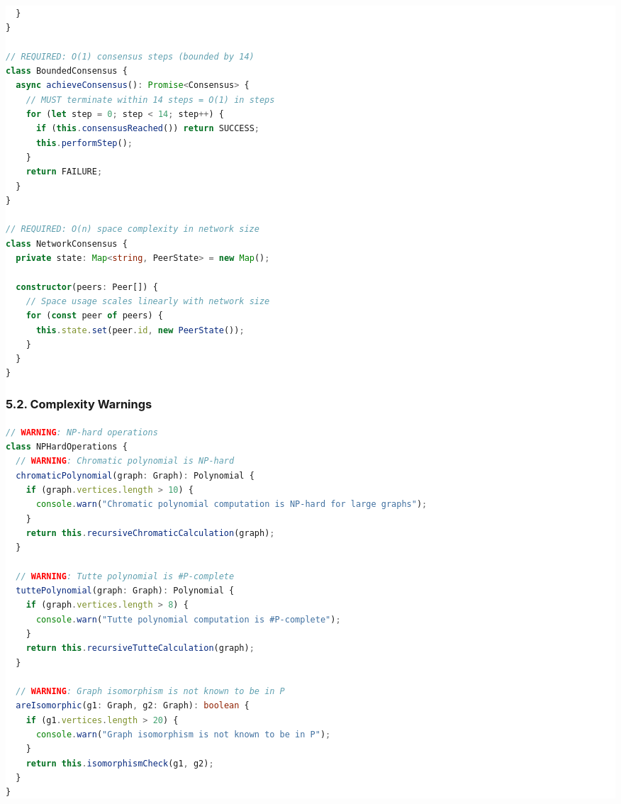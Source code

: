 ```typescript
  }
}

// REQUIRED: O(1) consensus steps (bounded by 14)
class BoundedConsensus {
  async achieveConsensus(): Promise<Consensus> {
    // MUST terminate within 14 steps = O(1) in steps
    for (let step = 0; step < 14; step++) {
      if (this.consensusReached()) return SUCCESS;
      this.performStep();
    }
    return FAILURE;
  }
}

// REQUIRED: O(n) space complexity in network size
class NetworkConsensus {
  private state: Map<string, PeerState> = new Map();
  
  constructor(peers: Peer[]) {
    // Space usage scales linearly with network size
    for (const peer of peers) {
      this.state.set(peer.id, new PeerState());
    }
  }
}
```

### 5.2. Complexity Warnings

```typescript
// WARNING: NP-hard operations
class NPHardOperations {
  // WARNING: Chromatic polynomial is NP-hard
  chromaticPolynomial(graph: Graph): Polynomial {
    if (graph.vertices.length > 10) {
      console.warn("Chromatic polynomial computation is NP-hard for large graphs");
    }
    return this.recursiveChromaticCalculation(graph);
  }
  
  // WARNING: Tutte polynomial is #P-complete
  tuttePolynomial(graph: Graph): Polynomial {
    if (graph.vertices.length > 8) {
      console.warn("Tutte polynomial computation is #P-complete");
    }
    return this.recursiveTutteCalculation(graph);
  }
  
  // WARNING: Graph isomorphism is not known to be in P
  areIsomorphic(g1: Graph, g2: Graph): boolean {
    if (g1.vertices.length > 20) {
      console.warn("Graph isomorphism is not known to be in P");
    }
    return this.isomorphismCheck(g1, g2);
  }
}
```
